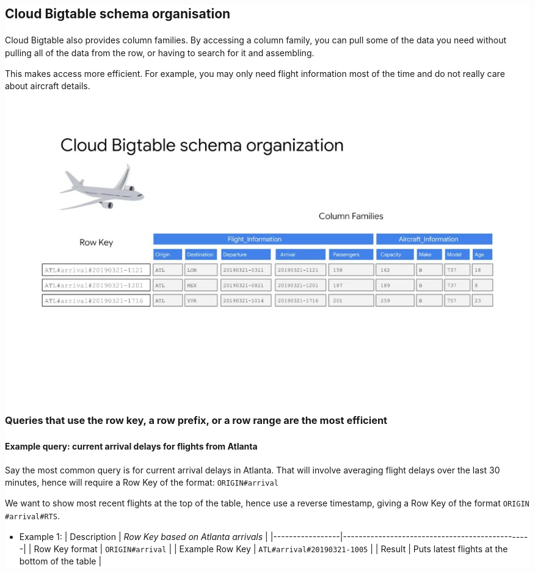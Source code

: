 ## Cloud Bigtable schema organisation

Cloud Bigtable also provides column families. By accessing a column family, you can pull some of the data you need without pulling all of the data from the row, or having to search for it and assembling.

This makes access more efficient. For example, you may only need flight information most of the time and do not really care about aircraft details.

![slide 9](imgs/streaming-into-bigtable/bt_stream_9.jpeg)

### Queries that use the row key, a row prefix, or a row range are the most efficient

#### Example query: current arrival delays for flights from Atlanta

Say the most common query is for current arrival delays in Atlanta. That will involve averaging flight delays over the last 30 minutes, hence will require a Row Key of the format: `ORIGIN#arrival`

We want to show most recent flights at the top of the table, hence use a reverse timestamp, giving a Row Key of the format `ORIGIN#arrival#RTS`.

- Example 1:
    | Description     | *Row Key based on Atlanta arrivals*            |
    |-----------------|------------------------------------------------|
    | Row Key format  | `ORIGIN#arrival`                               |
    | Example Row Key | `ATL#arrival#20190321-1005`                    |
    | Result          | Puts latest flights at the bottom of the table |
